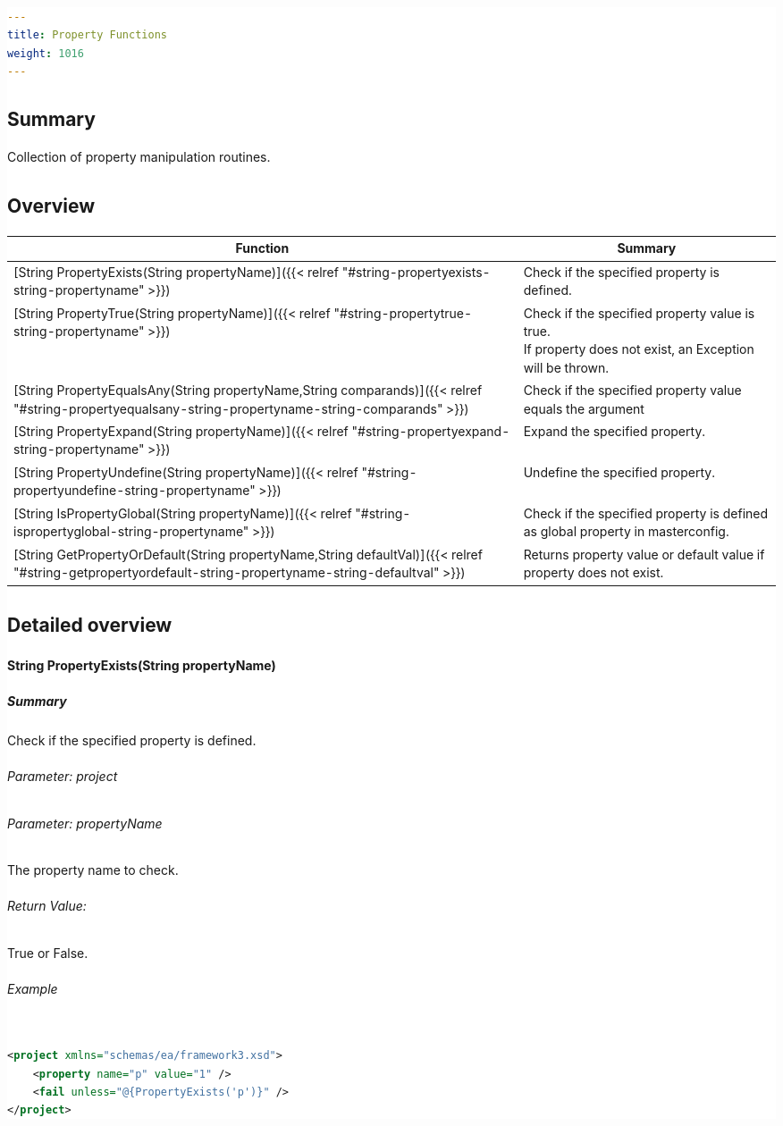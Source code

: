 ```yaml
---
title: Property Functions
weight: 1016
---
```

## Summary ##
Collection of property manipulation routines.


## Overview ##
| Function | Summary |
| -------- | ------- |
| [String PropertyExists(String propertyName)]({{< relref "#string-propertyexists-string-propertyname" >}}) | Check if the specified property is defined. |
| [String PropertyTrue(String propertyName)]({{< relref "#string-propertytrue-string-propertyname" >}}) | Check if the specified property value is true.<br>If property does not exist, an Exception will be thrown. |
| [String PropertyEqualsAny(String propertyName,String comparands)]({{< relref "#string-propertyequalsany-string-propertyname-string-comparands" >}}) | Check if the specified property value equals the argument |
| [String PropertyExpand(String propertyName)]({{< relref "#string-propertyexpand-string-propertyname" >}}) | Expand the specified property. |
| [String PropertyUndefine(String propertyName)]({{< relref "#string-propertyundefine-string-propertyname" >}}) | Undefine the specified property. |
| [String IsPropertyGlobal(String propertyName)]({{< relref "#string-ispropertyglobal-string-propertyname" >}}) | Check if the specified property is defined as global property in masterconfig. |
| [String GetPropertyOrDefault(String propertyName,String defaultVal)]({{< relref "#string-getpropertyordefault-string-propertyname-string-defaultval" >}}) | Returns property value or default value if property does not exist. |
## Detailed overview ##
#### String PropertyExists(String propertyName) ####
##### Summary #####
Check if the specified property is defined.

###### Parameter:  project ######


###### Parameter:  propertyName ######
The property name to check.

###### Return Value: ######
True or False.

###### Example ######

```xml

<project xmlns="schemas/ea/framework3.xsd">
    <property name="p" value="1" />
    <fail unless="@{PropertyExists('p')}" />
</project>

```

